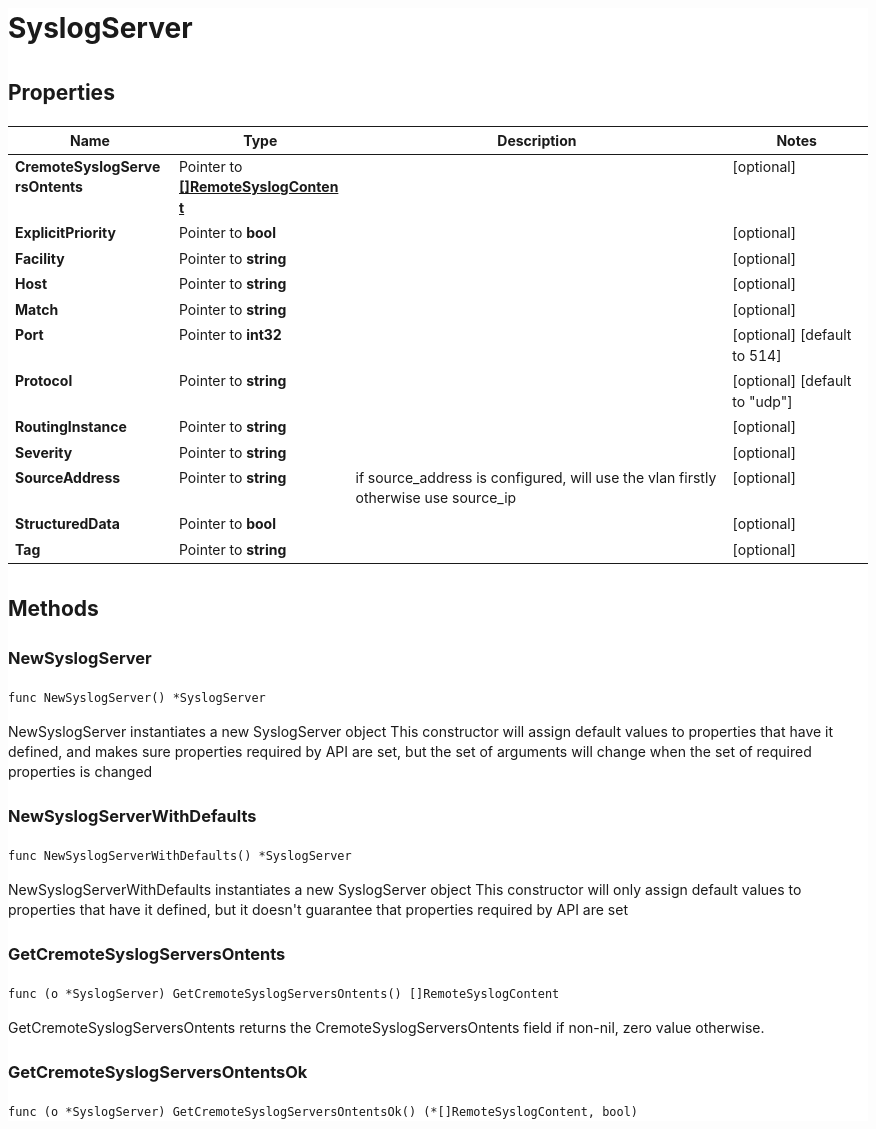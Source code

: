 # SyslogServer

## Properties

Name | Type | Description | Notes
------------ | ------------- | ------------- | -------------
**CremoteSyslogServersOntents** | Pointer to [**[]RemoteSyslogContent**](RemoteSyslogContent.md) |  | [optional] 
**ExplicitPriority** | Pointer to **bool** |  | [optional] 
**Facility** | Pointer to **string** |  | [optional] 
**Host** | Pointer to **string** |  | [optional] 
**Match** | Pointer to **string** |  | [optional] 
**Port** | Pointer to **int32** |  | [optional] [default to 514]
**Protocol** | Pointer to **string** |  | [optional] [default to "udp"]
**RoutingInstance** | Pointer to **string** |  | [optional] 
**Severity** | Pointer to **string** |  | [optional] 
**SourceAddress** | Pointer to **string** | if source_address is configured, will use the vlan firstly otherwise use source_ip | [optional] 
**StructuredData** | Pointer to **bool** |  | [optional] 
**Tag** | Pointer to **string** |  | [optional] 

## Methods

### NewSyslogServer

`func NewSyslogServer() *SyslogServer`

NewSyslogServer instantiates a new SyslogServer object
This constructor will assign default values to properties that have it defined,
and makes sure properties required by API are set, but the set of arguments
will change when the set of required properties is changed

### NewSyslogServerWithDefaults

`func NewSyslogServerWithDefaults() *SyslogServer`

NewSyslogServerWithDefaults instantiates a new SyslogServer object
This constructor will only assign default values to properties that have it defined,
but it doesn't guarantee that properties required by API are set

### GetCremoteSyslogServersOntents

`func (o *SyslogServer) GetCremoteSyslogServersOntents() []RemoteSyslogContent`

GetCremoteSyslogServersOntents returns the CremoteSyslogServersOntents field if non-nil, zero value otherwise.

### GetCremoteSyslogServersOntentsOk

`func (o *SyslogServer) GetCremoteSyslogServersOntentsOk() (*[]RemoteSyslogContent, bool)`
